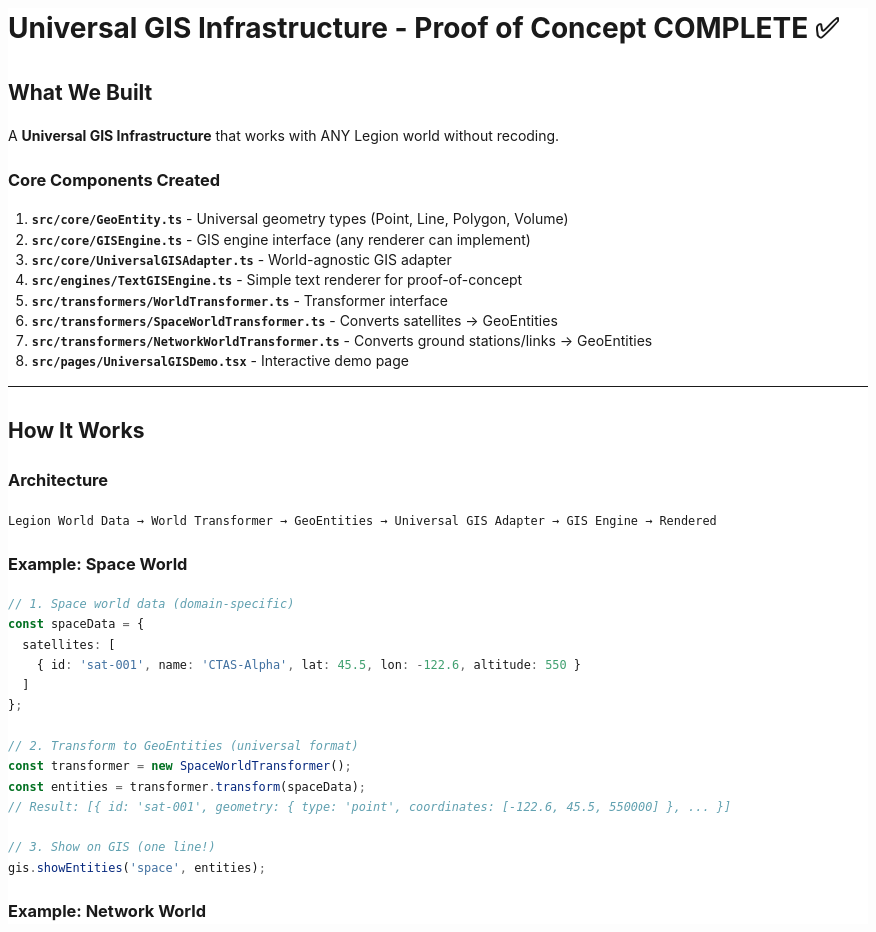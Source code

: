 # Universal GIS Infrastructure - Proof of Concept COMPLETE ✅

## What We Built

A **Universal GIS Infrastructure** that works with ANY Legion world without recoding.

### Core Components Created

1. **`src/core/GeoEntity.ts`** - Universal geometry types (Point, Line, Polygon, Volume)
2. **`src/core/GISEngine.ts`** - GIS engine interface (any renderer can implement)
3. **`src/core/UniversalGISAdapter.ts`** - World-agnostic GIS adapter
4. **`src/engines/TextGISEngine.ts`** - Simple text renderer for proof-of-concept
5. **`src/transformers/WorldTransformer.ts`** - Transformer interface
6. **`src/transformers/SpaceWorldTransformer.ts`** - Converts satellites → GeoEntities
7. **`src/transformers/NetworkWorldTransformer.ts`** - Converts ground stations/links → GeoEntities
8. **`src/pages/UniversalGISDemo.tsx`** - Interactive demo page

---

## How It Works

### Architecture

```
Legion World Data → World Transformer → GeoEntities → Universal GIS Adapter → GIS Engine → Rendered
```

### Example: Space World

```typescript
// 1. Space world data (domain-specific)
const spaceData = {
  satellites: [
    { id: 'sat-001', name: 'CTAS-Alpha', lat: 45.5, lon: -122.6, altitude: 550 }
  ]
};

// 2. Transform to GeoEntities (universal format)
const transformer = new SpaceWorldTransformer();
const entities = transformer.transform(spaceData);
// Result: [{ id: 'sat-001', geometry: { type: 'point', coordinates: [-122.6, 45.5, 550000] }, ... }]

// 3. Show on GIS (one line!)
gis.showEntities('space', entities);
```

### Example: Network World
